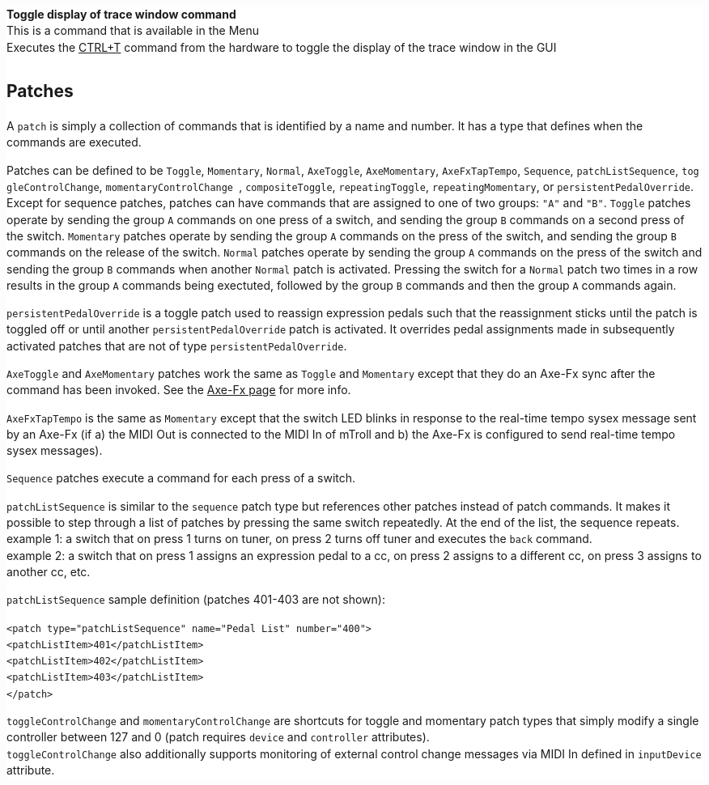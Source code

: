 **Toggle display of trace window command**  
This is a command that is available in the Menu  
Executes the [CTRL+T](#keybindings) command from the hardware to toggle the display of the trace window in the GUI  

<a name="patches"></a>
## Patches  

A `patch` is simply a collection of commands that is identified by a name and number. It has a type that defines when the commands are executed.  

Patches can be defined to be `Toggle`, `Momentary`, `Normal`, `AxeToggle`, `AxeMomentary`, `AxeFxTapTempo`, `Sequence`, `patchListSequence`, `toggleControlChange`, `momentaryControlChange `, `compositeToggle`, `repeatingToggle`, `repeatingMomentary`, or `persistentPedalOverride`. Except for sequence patches, patches can have commands that are assigned to one of two groups: `"A"` and `"B"`. `Toggle` patches operate by sending the group `A` commands on one press of a switch, and sending the group `B` commands on a second press of the switch. `Momentary` patches operate by sending the group `A` commands on the press of the switch, and sending the group `B` commands on the release of the switch. `Normal` patches operate by sending the group `A` commands on the press of the switch and sending the group `B` commands when another `Normal` patch is activated. Pressing the switch for a `Normal` patch two times in a row results in the group `A` commands being exectuted, followed by the group `B` commands and then the group `A` commands again.  

`persistentPedalOverride` is a toggle patch used to reassign expression pedals such that the reassignment sticks until the patch is toggled off or until another `persistentPedalOverride` patch is activated. It overrides pedal assignments made in subsequently activated patches that are not of type `persistentPedalOverride`.  

`AxeToggle` and `AxeMomentary` patches work the same as `Toggle` and `Momentary` except that they do an Axe-Fx sync after the command has been invoked. See the [Axe-Fx page](axe.md) for more info.  

`AxeFxTapTempo` is the same as `Momentary` except that the switch LED blinks in response to the real-time tempo sysex message sent by an Axe-Fx (if a) the MIDI Out is connected to the MIDI In of mTroll and b) the Axe-Fx is configured to send real-time tempo sysex messages).  

`Sequence` patches execute a command for each press of a switch.  

`patchListSequence` is similar to the `sequence` patch type but references other patches instead of patch commands. It makes it possible to step through a list of patches by pressing the same switch repeatedly. At the end of the list, the sequence repeats.  
example 1: a switch that on press 1 turns on tuner, on press 2 turns off tuner and executes the `back` command.  
example 2: a switch that on press 1 assigns an expression pedal to a cc, on press 2 assigns to a different cc, on press 3 assigns to another cc, etc.  

`patchListSequence` sample definition (patches 401-403 are not shown):  

    <patch type="patchListSequence" name="Pedal List" number="400">  
    <patchListItem>401</patchListItem>  
    <patchListItem>402</patchListItem>  
    <patchListItem>403</patchListItem>  
    </patch>

`toggleControlChange` and `momentaryControlChange` are shortcuts for toggle and momentary patch types that simply modify a single controller between 127 and 0 (patch requires `device` and `controller` attributes).  
`toggleControlChange` also additionally supports monitoring of external control change messages via MIDI In defined in `inputDevice` attribute.
